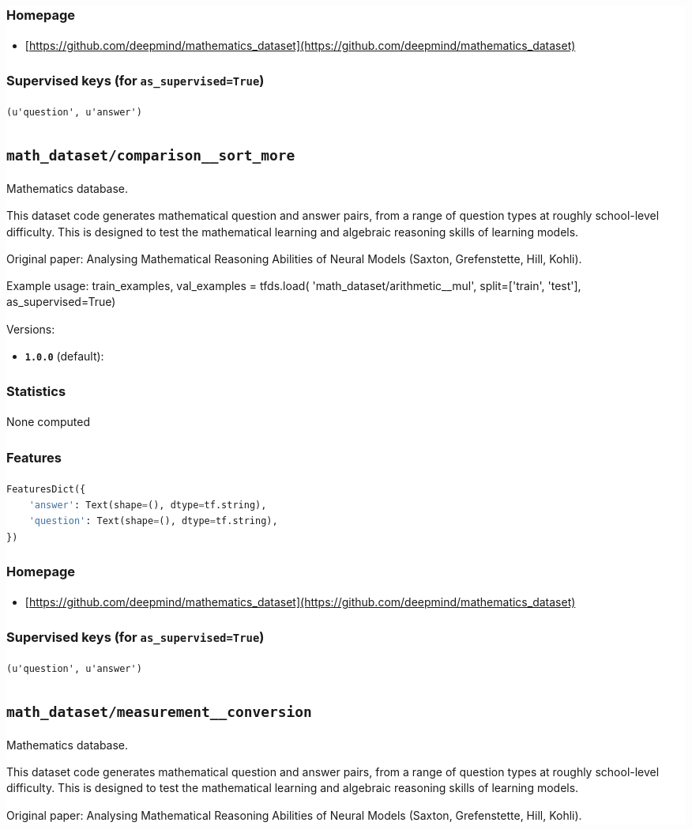 ### Homepage

*   [https://github.com/deepmind/mathematics_dataset](https://github.com/deepmind/mathematics_dataset)

### Supervised keys (for `as_supervised=True`)
`(u'question', u'answer')`

## `math_dataset/comparison__sort_more`
Mathematics database.

This dataset code generates mathematical question and answer pairs, from a range
of question types at roughly school-level difficulty. This is designed to test
the mathematical learning and algebraic reasoning skills of learning models.

Original paper: Analysing Mathematical Reasoning Abilities of Neural Models
(Saxton, Grefenstette, Hill, Kohli).

Example usage: train_examples, val_examples = tfds.load(
'math_dataset/arithmetic__mul', split=['train', 'test'], as_supervised=True)

Versions:

*   **`1.0.0`** (default):

### Statistics
None computed

### Features
```python
FeaturesDict({
    'answer': Text(shape=(), dtype=tf.string),
    'question': Text(shape=(), dtype=tf.string),
})
```

### Homepage

*   [https://github.com/deepmind/mathematics_dataset](https://github.com/deepmind/mathematics_dataset)

### Supervised keys (for `as_supervised=True`)
`(u'question', u'answer')`

## `math_dataset/measurement__conversion`
Mathematics database.

This dataset code generates mathematical question and answer pairs, from a range
of question types at roughly school-level difficulty. This is designed to test
the mathematical learning and algebraic reasoning skills of learning models.

Original paper: Analysing Mathematical Reasoning Abilities of Neural Models
(Saxton, Grefenstette, Hill, Kohli).
